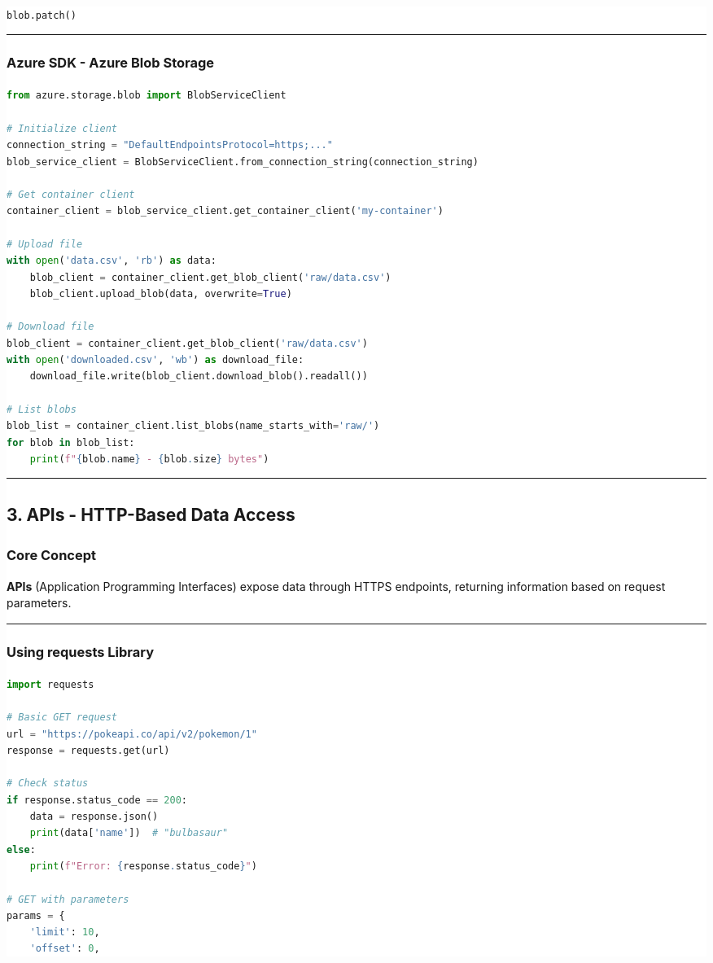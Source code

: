 ```python
blob.patch()
```

---

### Azure SDK - Azure Blob Storage

```python
from azure.storage.blob import BlobServiceClient

# Initialize client
connection_string = "DefaultEndpointsProtocol=https;..."
blob_service_client = BlobServiceClient.from_connection_string(connection_string)

# Get container client
container_client = blob_service_client.get_container_client('my-container')

# Upload file
with open('data.csv', 'rb') as data:
    blob_client = container_client.get_blob_client('raw/data.csv')
    blob_client.upload_blob(data, overwrite=True)

# Download file
blob_client = container_client.get_blob_client('raw/data.csv')
with open('downloaded.csv', 'wb') as download_file:
    download_file.write(blob_client.download_blob().readall())

# List blobs
blob_list = container_client.list_blobs(name_starts_with='raw/')
for blob in blob_list:
    print(f"{blob.name} - {blob.size} bytes")
```

---

## 3. APIs - HTTP-Based Data Access

### Core Concept

**APIs** (Application Programming Interfaces) expose data through HTTPS endpoints, returning information based on request parameters.

---

### Using requests Library

```python
import requests

# Basic GET request
url = "https://pokeapi.co/api/v2/pokemon/1"
response = requests.get(url)

# Check status
if response.status_code == 200:
    data = response.json()
    print(data['name'])  # "bulbasaur"
else:
    print(f"Error: {response.status_code}")

# GET with parameters
params = {
    'limit': 10,
    'offset': 0,
```